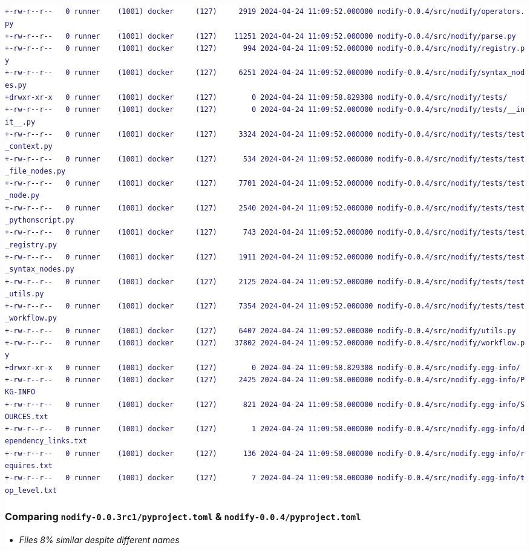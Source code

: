 ```diff
+-rw-r--r--   0 runner    (1001) docker     (127)     2919 2024-04-24 11:09:52.000000 nodify-0.0.4/src/nodify/operators.py
+-rw-r--r--   0 runner    (1001) docker     (127)    11251 2024-04-24 11:09:52.000000 nodify-0.0.4/src/nodify/parse.py
+-rw-r--r--   0 runner    (1001) docker     (127)      994 2024-04-24 11:09:52.000000 nodify-0.0.4/src/nodify/registry.py
+-rw-r--r--   0 runner    (1001) docker     (127)     6251 2024-04-24 11:09:52.000000 nodify-0.0.4/src/nodify/syntax_nodes.py
+drwxr-xr-x   0 runner    (1001) docker     (127)        0 2024-04-24 11:09:58.829308 nodify-0.0.4/src/nodify/tests/
+-rw-r--r--   0 runner    (1001) docker     (127)        0 2024-04-24 11:09:52.000000 nodify-0.0.4/src/nodify/tests/__init__.py
+-rw-r--r--   0 runner    (1001) docker     (127)     3324 2024-04-24 11:09:52.000000 nodify-0.0.4/src/nodify/tests/test_context.py
+-rw-r--r--   0 runner    (1001) docker     (127)      534 2024-04-24 11:09:52.000000 nodify-0.0.4/src/nodify/tests/test_file_nodes.py
+-rw-r--r--   0 runner    (1001) docker     (127)     7701 2024-04-24 11:09:52.000000 nodify-0.0.4/src/nodify/tests/test_node.py
+-rw-r--r--   0 runner    (1001) docker     (127)     2540 2024-04-24 11:09:52.000000 nodify-0.0.4/src/nodify/tests/test_pythonscript.py
+-rw-r--r--   0 runner    (1001) docker     (127)      743 2024-04-24 11:09:52.000000 nodify-0.0.4/src/nodify/tests/test_registry.py
+-rw-r--r--   0 runner    (1001) docker     (127)     1911 2024-04-24 11:09:52.000000 nodify-0.0.4/src/nodify/tests/test_syntax_nodes.py
+-rw-r--r--   0 runner    (1001) docker     (127)     2125 2024-04-24 11:09:52.000000 nodify-0.0.4/src/nodify/tests/test_utils.py
+-rw-r--r--   0 runner    (1001) docker     (127)     7354 2024-04-24 11:09:52.000000 nodify-0.0.4/src/nodify/tests/test_workflow.py
+-rw-r--r--   0 runner    (1001) docker     (127)     6407 2024-04-24 11:09:52.000000 nodify-0.0.4/src/nodify/utils.py
+-rw-r--r--   0 runner    (1001) docker     (127)    37802 2024-04-24 11:09:52.000000 nodify-0.0.4/src/nodify/workflow.py
+drwxr-xr-x   0 runner    (1001) docker     (127)        0 2024-04-24 11:09:58.829308 nodify-0.0.4/src/nodify.egg-info/
+-rw-r--r--   0 runner    (1001) docker     (127)     2425 2024-04-24 11:09:58.000000 nodify-0.0.4/src/nodify.egg-info/PKG-INFO
+-rw-r--r--   0 runner    (1001) docker     (127)      821 2024-04-24 11:09:58.000000 nodify-0.0.4/src/nodify.egg-info/SOURCES.txt
+-rw-r--r--   0 runner    (1001) docker     (127)        1 2024-04-24 11:09:58.000000 nodify-0.0.4/src/nodify.egg-info/dependency_links.txt
+-rw-r--r--   0 runner    (1001) docker     (127)      136 2024-04-24 11:09:58.000000 nodify-0.0.4/src/nodify.egg-info/requires.txt
+-rw-r--r--   0 runner    (1001) docker     (127)        7 2024-04-24 11:09:58.000000 nodify-0.0.4/src/nodify.egg-info/top_level.txt
```

### Comparing `nodify-0.0.3rc1/pyproject.toml` & `nodify-0.0.4/pyproject.toml`

 * *Files 8% similar despite different names*
